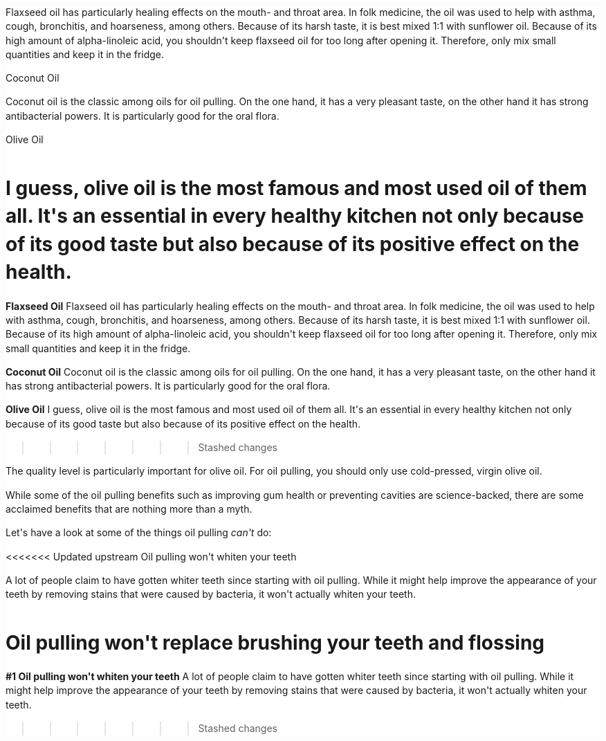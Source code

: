 Flaxseed oil has particularly healing effects on the mouth- and throat area. In folk medicine, the oil was used to help with asthma, cough, bronchitis, and hoarseness, among others. Because of its harsh taste, it is best mixed 1:1 with sunflower oil. Because of its high amount of alpha-linoleic acid, you shouldn't keep flaxseed oil for too long after opening it. Therefore, only mix small quantities and keep it in the fridge.

<Subtitle id="coconut-oil">Coconut Oil</Subtitle>

Coconut oil is the classic among oils for oil pulling. On the one hand, it has a very pleasant taste, on the other hand it has strong antibacterial powers. It is particularly good for the oral flora.

<Subtitle id="olive-oil">Olive Oil</Subtitle>

I guess, olive oil is the most famous and most used oil of them all. It's an essential in every <BlogLink to="https://www.iamliesa.com/stocking-healthy-kitchen-fats">healthy kitchen</BlogLink> not only because of its good taste but also because of its positive effect on the health.
=======
**Flaxseed Oil** Flaxseed oil has particularly healing effects on the mouth- and throat area. In folk medicine, the oil was used to help with asthma, cough, bronchitis, and hoarseness, among others. Because of its harsh taste, it is best mixed 1:1 with sunflower oil. Because of its high amount of alpha-linoleic acid, you shouldn't keep flaxseed oil for too long after opening it. Therefore, only mix small quantities and keep it in the fridge. 

**Coconut Oil** Coconut oil is the classic among oils for oil pulling. On the one hand, it has a very pleasant taste, on the other hand it has strong antibacterial powers. It is particularly good for the oral flora.

**Olive Oil** I guess, olive oil is the most famous and most used oil of them all. It's an essential in every <BlogLink to="https://www.iamliesa.com/stocking-healthy-kitchen-fats">healthy kitchen</BlogLink> not only because of its good taste but also because of its positive effect on the health. 
>>>>>>> Stashed changes

The quality level is particularly important for olive oil. For oil pulling, you should only use cold-pressed, virgin olive oil.

<Title id="oil-pulling-myths">Getting real about some oil pulling myths</Title>

While some of the oil pulling benefits such as improving gum health or preventing cavities are science-backed, there are some acclaimed benefits that are nothing more than a myth.

Let's have a look at some of the things oil pulling *can't* do:

<<<<<<< Updated upstream
<Subtitle id="oil-pulling-teeth-whitening">Oil pulling won't whiten your teeth</Subtitle>

A lot of people claim to have gotten whiter teeth since starting with oil pulling. While it might help improve the appearance of your teeth by removing stains that were caused by bacteria, it won't actually whiten your teeth.

<Subtitle id="oil-pulling-replace-brushing-teeth">Oil pulling won't replace brushing your teeth and flossing</Subtitle>
=======
**#1 Oil pulling won't whiten your teeth** A lot of people claim to have gotten whiter teeth since starting with oil pulling. While it might help improve the appearance of your teeth by removing stains that were caused by bacteria, it won't actually whiten your teeth. 
>>>>>>> Stashed changes

